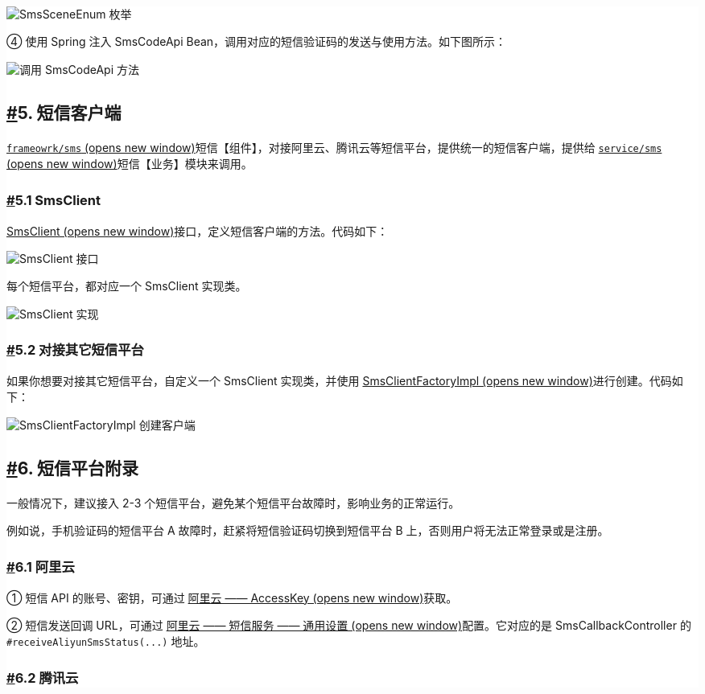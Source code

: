 ![SmsSceneEnum 枚举](https://doc.iocoder.cn/img/%E7%9F%AD%E4%BF%A1%E9%85%8D%E7%BD%AE/36.png)

④ 使用 Spring 注入 SmsCodeApi Bean，调用对应的短信验证码的发送与使用方法。如下图所示：

![调用 SmsCodeApi 方法](https://doc.iocoder.cn/img/%E7%9F%AD%E4%BF%A1%E9%85%8D%E7%BD%AE/33.png)

## [#](https://doc.iocoder.cn/sms/#_5-短信客户端)5. 短信客户端

[`frameowrk/sms` (opens new window)](https://github.com/YunaiV/ruoyi-vue-pro/tree/master/yudao-module-system/yudao-module-system-biz/src/main/java/cn/iocoder/yudao/module/system/framework/sms)短信【组件】，对接阿里云、腾讯云等短信平台，提供统一的短信客户端，提供给 [`service/sms` (opens new window)](https://github.com/YunaiV/ruoyi-vue-pro/blob/master/yudao-module-system/yudao-module-system-biz/src/main/java/cn/iocoder/yudao/module/system/service/sms/)短信【业务】模块来调用。

### [#](https://doc.iocoder.cn/sms/#_5-1-smsclient)5.1 SmsClient

[SmsClient (opens new window)](https://github.com/YunaiV/ruoyi-vue-pro/blob/master/yudao-module-system/yudao-module-system-biz/src/main/java/cn/iocoder/yudao/module/system/framework/sms/core/client/SmsClient.java)接口，定义短信客户端的方法。代码如下：

![SmsClient 接口](https://doc.iocoder.cn/img/%E7%9F%AD%E4%BF%A1%E9%85%8D%E7%BD%AE/41.png)

每个短信平台，都对应一个 SmsClient 实现类。

![SmsClient 实现](https://doc.iocoder.cn/img/%E7%9F%AD%E4%BF%A1%E9%85%8D%E7%BD%AE/42.png)

### [#](https://doc.iocoder.cn/sms/#_5-2-对接其它短信平台)5.2 对接其它短信平台

如果你想要对接其它短信平台，自定义一个 SmsClient 实现类，并使用 [SmsClientFactoryImpl (opens new window)](https://github.com/YunaiV/ruoyi-vue-pro/blob/master/yudao-module-system/yudao-module-system-biz/src/main/java/cn/iocoder/yudao/module/system/framework/sms/core/client/impl/SmsClientFactoryImpl.java#L73-L85)进行创建。代码如下：

![SmsClientFactoryImpl 创建客户端](https://doc.iocoder.cn/img/%E7%9F%AD%E4%BF%A1%E9%85%8D%E7%BD%AE/45.png)

## [#](https://doc.iocoder.cn/sms/#_6-短信平台附录)6. 短信平台附录

一般情况下，建议接入 2-3 个短信平台，避免某个短信平台故障时，影响业务的正常运行。

例如说，手机验证码的短信平台 A 故障时，赶紧将短信验证码切换到短信平台 B 上，否则用户将无法正常登录或是注册。

### [#](https://doc.iocoder.cn/sms/#_6-1-阿里云)6.1 阿里云

① 短信 API 的账号、密钥，可通过 [阿里云 —— AccessKey (opens new window)](https://ram.console.aliyun.com/manage/ak)获取。

② 短信发送回调 URL，可通过 [阿里云 —— 短信服务 —— 通用设置 (opens new window)](https://dysms.console.aliyun.com/general/upward)配置。它对应的是 SmsCallbackController 的 `#receiveAliyunSmsStatus(...)` 地址。

### [#](https://doc.iocoder.cn/sms/#_6-2-腾讯云)6.2 腾讯云
